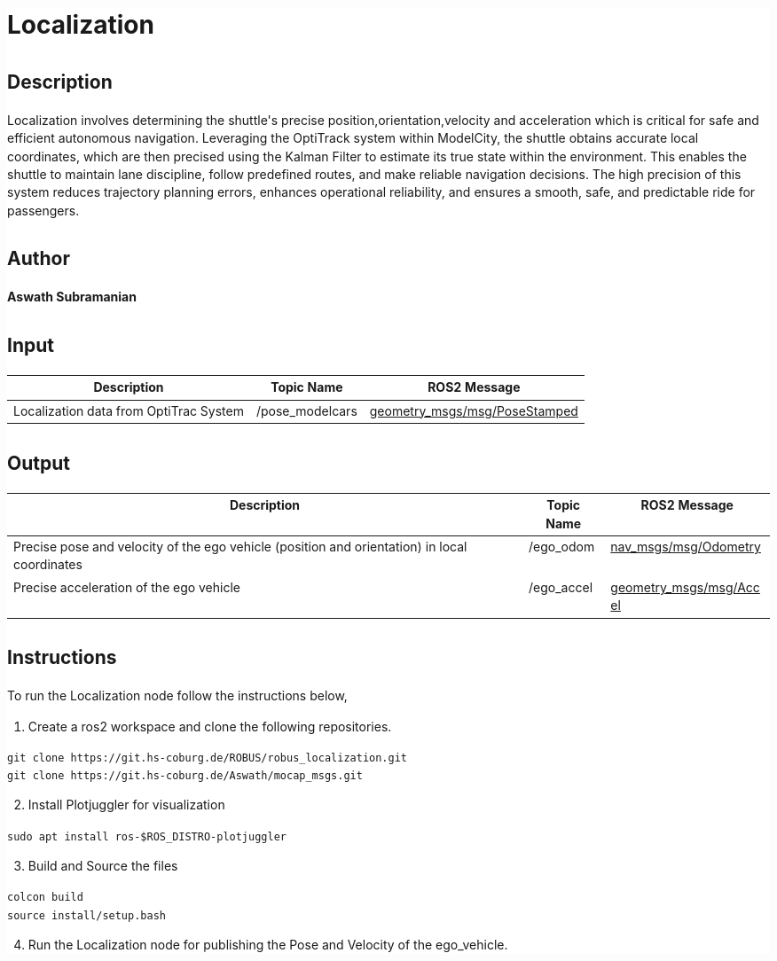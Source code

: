 # Localization


## Description
Localization involves determining the shuttle's precise position,orientation,velocity and acceleration which is critical for safe and efficient autonomous navigation. Leveraging the OptiTrack system within ModelCity, the shuttle obtains accurate local coordinates, which are then precised using the Kalman Filter to estimate its true state within the environment. This enables the shuttle to maintain lane discipline, follow predefined routes, and make reliable navigation decisions. The high precision of this system reduces trajectory planning errors, enhances operational reliability, and ensures a smooth, safe, and predictable ride for passengers.

## Author
**Aswath Subramanian**

## Input
| Description | Topic Name |ROS2 Message |
|--------------|---|--------------|
|Localization data from OptiTrac System | /pose_modelcars | [geometry_msgs/msg/PoseStamped](https://docs.ros2.org/foxy/api/nav_msgs/msg/Odometry.html) |

## Output
| Description | Topic Name |ROS2 Message |
|--------------|---|--------------|
| Precise pose and velocity of the ego vehicle (position and orientation) in local coordinates | /ego_odom | [nav_msgs/msg/Odometry](https://docs.ros.org/en/ros2_packages/humble/api/geometry_msgs/interfaces/msg/Pose.html) |
| Precise acceleration of the ego vehicle | /ego_accel | [geometry_msgs/msg/Accel](https://docs.ros.org/en/noetic/api/geometry_msgs/html/msg/Accel.html) |

## Instructions

To run the Localization node follow the instructions below,
1. Create a ros2 workspace and clone the following repositories.

```
git clone https://git.hs-coburg.de/ROBUS/robus_localization.git
git clone https://git.hs-coburg.de/Aswath/mocap_msgs.git
```

2. Install Plotjuggler for visualization
```
sudo apt install ros-$ROS_DISTRO-plotjuggler
```

3. Build and Source the files

```
colcon build
source install/setup.bash
```
4. Run the Localization node for publishing the Pose and Velocity of the ego_vehicle.
